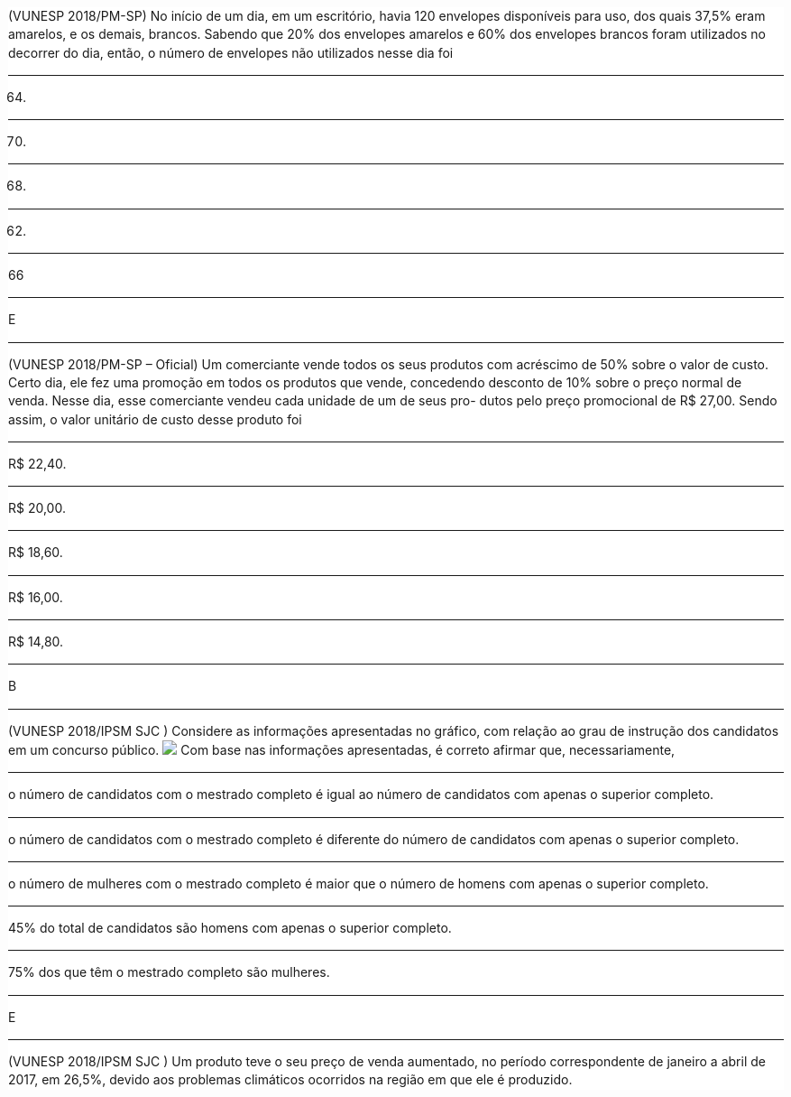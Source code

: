 (VUNESP 2018/PM-SP) No início de um dia, em um escritório, havia 120 envelopes disponíveis para uso, dos quais 37,5% eram amarelos, e os demais, brancos. Sabendo que 20% dos envelopes amarelos e 60% dos envelopes brancos foram utilizados no decorrer do dia, então, o número de envelopes não utilizados nesse dia foi 
***
64.
***
70.
***
68.
***
62.
***
66
***
E
****
(VUNESP 2018/PM-SP – Oficial) Um comerciante vende todos os seus produtos com acréscimo de 50% sobre o valor de custo.
Certo dia, ele fez uma promoção em todos os produtos que vende, concedendo desconto de 10% sobre o preço normal de venda. Nesse dia, esse comerciante vendeu cada unidade de um de seus pro- dutos pelo preço promocional de R$ 27,00. Sendo assim, o valor unitário de custo desse produto foi
***
R$ 22,40.
***
R$ 20,00.
***
R$ 18,60.
***
R$ 16,00.
***
R$ 14,80.
***
B
****
(VUNESP 2018/IPSM SJC ) Considere as informações apresentadas no gráfico, com relação ao grau de instrução dos candidatos em um concurso público.
![](https://sefaz-ce.s3.amazonaws.com/images/20201125074013_image.png)
Com base nas informações apresentadas, é correto afirmar que, necessariamente, 
***
o número de candidatos com o mestrado completo é igual ao número de candidatos com apenas o superior completo.
***
o número de candidatos com o mestrado completo é diferente do número de candidatos com apenas o superior completo.
***
o número de mulheres com o mestrado completo é maior que o número de homens com apenas o superior completo.
***
45% do total de candidatos são homens com apenas o superior completo.
***
75% dos que têm o mestrado completo são mulheres.
***
E
****
(VUNESP 2018/IPSM SJC  ) Um produto teve o seu preço de venda aumentado, no período correspondente de janeiro a abril de 2017, em 26,5%, devido aos problemas climáticos ocorridos na região em que ele é produzido.